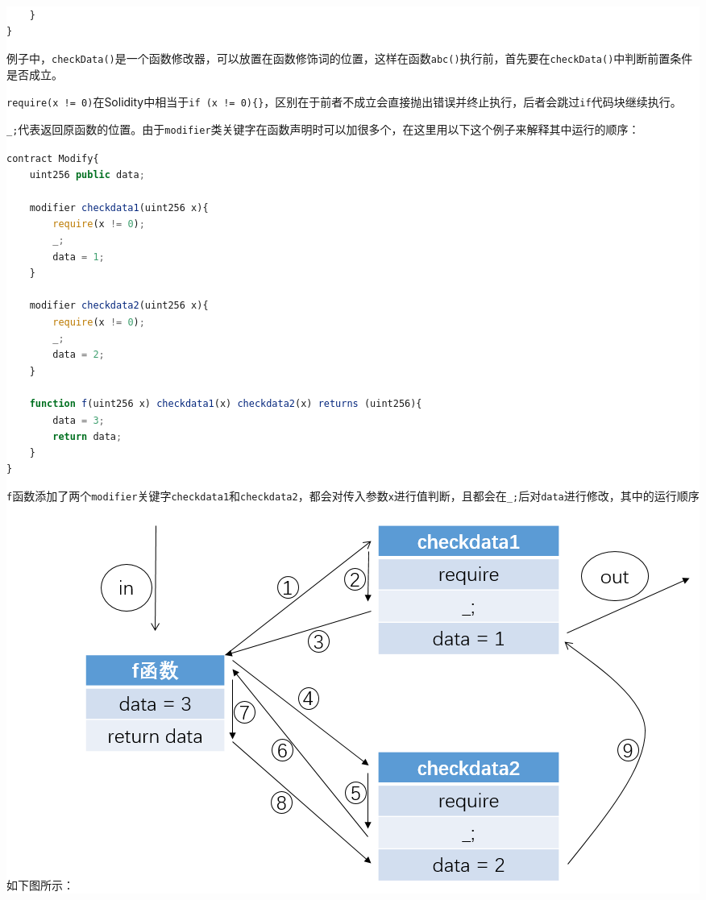```javascript
    }
}
```
例子中，`checkData()`是一个函数修改器，可以放置在函数修饰词的位置，这样在函数`abc()`执行前，首先要在`checkData()`中判断前置条件是否成立。

`require(x != 0)`在Solidity中相当于`if (x != 0){}`，区别在于前者不成立会直接抛出错误并终止执行，后者会跳过`if`代码块继续执行。

`_;`代表返回原函数的位置。由于`modifier`类关键字在函数声明时可以加很多个，在这里用以下这个例子来解释其中运行的顺序：
```javascript
contract Modify{
    uint256 public data;
    
    modifier checkdata1(uint256 x){
        require(x != 0);
        _;
        data = 1;
    }
    
    modifier checkdata2(uint256 x){
        require(x != 0);
        _;
        data = 2;
    }
    
    function f(uint256 x) checkdata1(x) checkdata2(x) returns (uint256){
        data = 3;
        return data;
    }
}
```
`f`函数添加了两个`modifier`关键字`checkdata1`和`checkdata2`，都会对传入参数`x`进行值判断，且都会在`_;`后对`data`进行修改，其中的运行顺序如下图所示：
![修改器顺序](./modifier.png)
